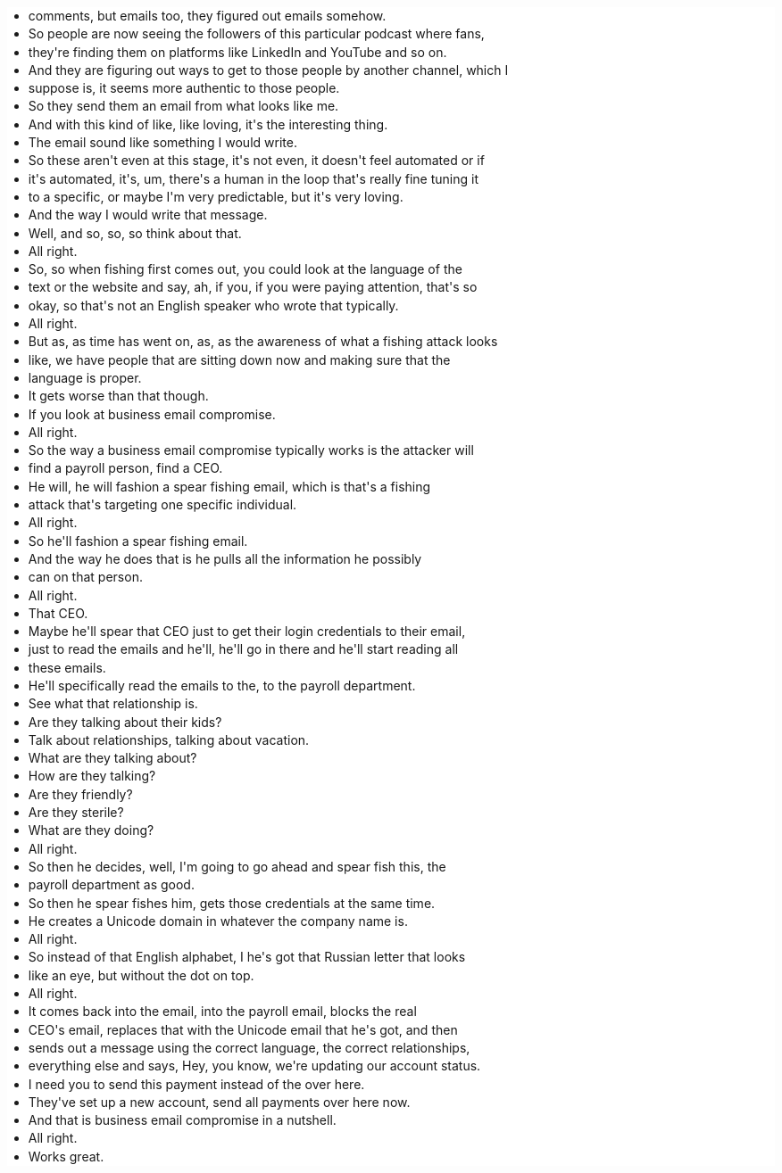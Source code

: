 *  comments, but emails too, they figured out emails somehow.
*  So people are now seeing the followers of this particular podcast where fans,
*  they're finding them on platforms like LinkedIn and YouTube and so on.
*  And they are figuring out ways to get to those people by another channel, which I
*  suppose is, it seems more authentic to those people.
*  So they send them an email from what looks like me.
*  And with this kind of like, like loving, it's the interesting thing.
*  The email sound like something I would write.
*  So these aren't even at this stage, it's not even, it doesn't feel automated or if
*  it's automated, it's, um, there's a human in the loop that's really fine tuning it
*  to a specific, or maybe I'm very predictable, but it's very loving.
*  And the way I would write that message.
*  Well, and so, so, so think about that.
*  All right.
*  So, so when fishing first comes out, you could look at the language of the
*  text or the website and say, ah, if you, if you were paying attention, that's so
*  okay, so that's not an English speaker who wrote that typically.
*  All right.
*  But as, as time has went on, as, as the awareness of what a fishing attack looks
*  like, we have people that are sitting down now and making sure that the
*  language is proper.
*  It gets worse than that though.
*  If you look at business email compromise.
*  All right.
*  So the way a business email compromise typically works is the attacker will
*  find a payroll person, find a CEO.
*  He will, he will fashion a spear fishing email, which is that's a fishing
*  attack that's targeting one specific individual.
*  All right.
*  So he'll fashion a spear fishing email.
*  And the way he does that is he pulls all the information he possibly
*  can on that person.
*  All right.
*  That CEO.
*  Maybe he'll spear that CEO just to get their login credentials to their email,
*  just to read the emails and he'll, he'll go in there and he'll start reading all
*  these emails.
*  He'll specifically read the emails to the, to the payroll department.
*  See what that relationship is.
*  Are they talking about their kids?
*  Talk about relationships, talking about vacation.
*  What are they talking about?
*  How are they talking?
*  Are they friendly?
*  Are they sterile?
*  What are they doing?
*  All right.
*  So then he decides, well, I'm going to go ahead and spear fish this, the
*  payroll department as good.
*  So then he spear fishes him, gets those credentials at the same time.
*  He creates a Unicode domain in whatever the company name is.
*  All right.
*  So instead of that English alphabet, I he's got that Russian letter that looks
*  like an eye, but without the dot on top.
*  All right.
*  It comes back into the email, into the payroll email, blocks the real
*  CEO's email, replaces that with the Unicode email that he's got, and then
*  sends out a message using the correct language, the correct relationships,
*  everything else and says, Hey, you know, we're updating our account status.
*  I need you to send this payment instead of the over here.
*  They've set up a new account, send all payments over here now.
*  And that is business email compromise in a nutshell.
*  All right.
*  Works great.